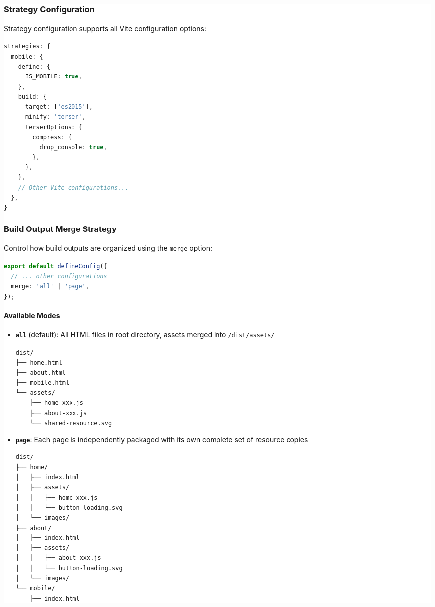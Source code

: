 ### Strategy Configuration

Strategy configuration supports all Vite configuration options:

```typescript
strategies: {
  mobile: {
    define: {
      IS_MOBILE: true,
    },
    build: {
      target: ['es2015'],
      minify: 'terser',
      terserOptions: {
        compress: {
          drop_console: true,
        },
      },
    },
    // Other Vite configurations...
  },
}
```

### Build Output Merge Strategy

Control how build outputs are organized using the `merge` option:

```typescript
export default defineConfig({
  // ... other configurations
  merge: 'all' | 'page',
});
```

#### Available Modes

- **`all`** (default): All HTML files in root directory, assets merged into `/dist/assets/`

  ```
  dist/
  ├── home.html
  ├── about.html
  ├── mobile.html
  └── assets/
      ├── home-xxx.js
      ├── about-xxx.js
      └── shared-resource.svg
  ```

- **`page`**: Each page is independently packaged with its own complete set of resource copies
  ```
  dist/
  ├── home/
  │   ├── index.html
  │   ├── assets/
  │   │   ├── home-xxx.js
  │   │   └── button-loading.svg
  │   └── images/
  ├── about/
  │   ├── index.html
  │   ├── assets/
  │   │   ├── about-xxx.js
  │   │   └── button-loading.svg
  │   └── images/
  └── mobile/
      ├── index.html
  ```